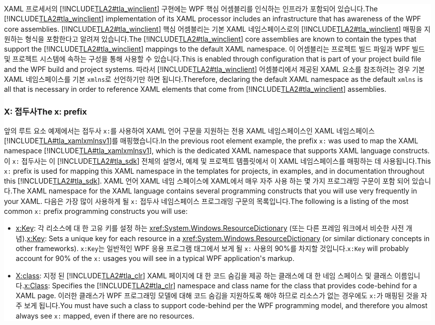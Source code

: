  <span data-ttu-id="f9645-250">XAML 프로세서의 [!INCLUDE[TLA2#tla_winclient](../../../../includes/tla2sharptla-winclient-md.md)] 구현에는 WPF 핵심 어셈블리를 인식하는 인프라가 포함되어 있습니다.</span><span class="sxs-lookup"><span data-stu-id="f9645-250">The [!INCLUDE[TLA2#tla_winclient](../../../../includes/tla2sharptla-winclient-md.md)] implementation of its XAML processor includes an infrastructure that has awareness of the WPF core assemblies.</span></span> <span data-ttu-id="f9645-251">[!INCLUDE[TLA2#tla_winclient](../../../../includes/tla2sharptla-winclient-md.md)] 핵심 어셈블리는 기본 XAML 네임스페이스로의 [!INCLUDE[TLA2#tla_winclient](../../../../includes/tla2sharptla-winclient-md.md)] 매핑을 지원하는 형식을 포함한다고 알려져 있습니다.</span><span class="sxs-lookup"><span data-stu-id="f9645-251">The [!INCLUDE[TLA2#tla_winclient](../../../../includes/tla2sharptla-winclient-md.md)] core assemblies are known to contain the types that support the [!INCLUDE[TLA2#tla_winclient](../../../../includes/tla2sharptla-winclient-md.md)] mappings to the default XAML namespace.</span></span> <span data-ttu-id="f9645-252">이 어셈블리는 프로젝트 빌드 파일과 WPF 빌드 및 프로젝트 시스템에 속하는 구성을 통해 사용할 수 있습니다.</span><span class="sxs-lookup"><span data-stu-id="f9645-252">This is enabled through configuration that is part of your project build file and the WPF build and project systems.</span></span> <span data-ttu-id="f9645-253">따라서 [!INCLUDE[TLA2#tla_winclient](../../../../includes/tla2sharptla-winclient-md.md)] 어셈블리에서 제공된 XAML 요소를 참조하려는 경우 기본 XAML 네임스페이스를 기본 `xmlns`로 선언하기만 하면 됩니다.</span><span class="sxs-lookup"><span data-stu-id="f9645-253">Therefore, declaring the default XAML namespace as the default `xmlns` is all that is necessary in order to reference XAML elements that come from [!INCLUDE[TLA2#tla_winclient](../../../../includes/tla2sharptla-winclient-md.md)] assemblies.</span></span>  
  
### <a name="the-x-prefix"></a><span data-ttu-id="f9645-254">X: 접두사</span><span class="sxs-lookup"><span data-stu-id="f9645-254">The x: prefix</span></span>  
 <span data-ttu-id="f9645-255">앞의 루트 요소 예제에서는 접두사 `x:`를 사용하여 XAML 언어 구문을 지원하는 전용 XAML 네임스페이스인 XAML 네임스페이스 [!INCLUDE[TLA#tla_xamlxmlnsv1](../../../../includes/tlasharptla-xamlxmlnsv1-md.md)]를 매핑했습니다.</span><span class="sxs-lookup"><span data-stu-id="f9645-255">In the previous root element example, the prefix `x:` was used to map the XAML namespace [!INCLUDE[TLA#tla_xamlxmlnsv1](../../../../includes/tlasharptla-xamlxmlnsv1-md.md)], which is the dedicated XAML namespace that supports XAML language constructs.</span></span> <span data-ttu-id="f9645-256">이 `x:` 접두사는 이 [!INCLUDE[TLA2#tla_sdk](../../../../includes/tla2sharptla-sdk-md.md)] 전체의 설명서, 예제 및 프로젝트 템플릿에서 이 XAML 네임스페이스를 매핑하는 데 사용됩니다.</span><span class="sxs-lookup"><span data-stu-id="f9645-256">This `x:` prefix is used for mapping this XAML namespace in the templates for projects, in examples, and in documentation throughout this [!INCLUDE[TLA2#tla_sdk](../../../../includes/tla2sharptla-sdk-md.md)].</span></span> <span data-ttu-id="f9645-257">XAML 언어 XAML 네임 스페이스에 XAML에서 매우 자주 사용 하는 몇 가지 프로그래밍 구문이 포함 되어 있습니다.</span><span class="sxs-lookup"><span data-stu-id="f9645-257">The XAML namespace for the XAML language contains several programming constructs that you will use very frequently in your XAML.</span></span> <span data-ttu-id="f9645-258">다음은 가장 많이 사용하게 될 `x:` 접두사 네임스페이스 프로그래밍 구문의 목록입니다.</span><span class="sxs-lookup"><span data-stu-id="f9645-258">The following is a listing of the most common `x:` prefix programming constructs you will use:</span></span>  
  
- <span data-ttu-id="f9645-259">[x:Key](../../xaml-services/x-key-directive.md): 각 리소스에 대 한 고유 키를 설정 하는 <xref:System.Windows.ResourceDictionary> (또는 다른 프레임 워크에서 비슷한 사전 개념).</span><span class="sxs-lookup"><span data-stu-id="f9645-259">[x:Key](../../xaml-services/x-key-directive.md): Sets a unique key for each resource in a <xref:System.Windows.ResourceDictionary> (or similar dictionary concepts in other frameworks).</span></span> <span data-ttu-id="f9645-260">`x:Key`는 일반적인 WPF 응용 프로그램 태그에서 보게 될 `x:` 사용의 90%를 차지할 것입니다.</span><span class="sxs-lookup"><span data-stu-id="f9645-260">`x:Key` will probably account for 90% of the `x:` usages you will see in a typical WPF application's markup.</span></span>  
  
- <span data-ttu-id="f9645-261">[X:class](../../xaml-services/x-class-directive.md): 지정 된 [!INCLUDE[TLA2#tla_clr](../../../../includes/tla2sharptla-clr-md.md)] XAML 페이지에 대 한 코드 숨김을 제공 하는 클래스에 대 한 네임 스페이스 및 클래스 이름입니다.</span><span class="sxs-lookup"><span data-stu-id="f9645-261">[x:Class](../../xaml-services/x-class-directive.md): Specifies the [!INCLUDE[TLA2#tla_clr](../../../../includes/tla2sharptla-clr-md.md)] namespace and class name for the class that provides code-behind for a XAML page.</span></span> <span data-ttu-id="f9645-262">이러한 클래스가 WPF 프로그래밍 모델에 대해 코드 숨김을 지원하도록 해야 하므로 리소스가 없는 경우에도 `x:`가 매핑된 것을 자주 보게 됩니다.</span><span class="sxs-lookup"><span data-stu-id="f9645-262">You must have such a class to support code-behind per the WPF programming model, and therefore you almost always see `x:` mapped, even if there are no resources.</span></span>  
  